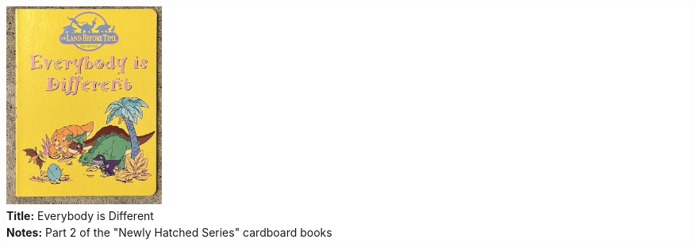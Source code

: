 <div class="item-entry" id="everybodyisdifferent-681">
    <div class="item-image">
      <a href="/images/media/books/everybodyisdifferent.jpg" data-lightbox="img" data-title="Everybody is Different">
        <div class="img-box">
          <img src="/images/media/books/everybodyisdifferent.jpg" alt="Everybody is Different" style="height:250px; object-fit:cover;" loading="lazy"/>
        </div>
      </a>
    </div>
    <div class="item-details">
      <strong>Title:</strong> Everybody is Different<br/>
      <strong>Notes:</strong> Part 2 of the "Newly Hatched Series" cardboard books<br/>
    </div>
</div>
